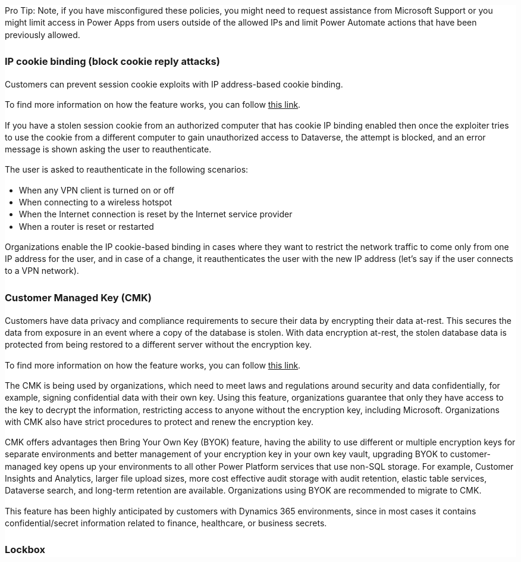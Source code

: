 Pro Tip: Note, if you have misconfigured these policies, you might need to request assistance from Microsoft Support or you might limit access in Power Apps from users outside of the allowed IPs and limit Power Automate actions that have been previously allowed.

### IP cookie binding (block cookie reply attacks)

Customers can prevent session cookie exploits with IP address-based cookie binding.

To find more information on how the feature works, you can follow [this link](/power-platform/admin/block-cookie-replay-attack).

If you have a stolen session cookie from an authorized computer that has cookie IP binding enabled then once the exploiter tries to use the cookie from a different computer to gain unauthorized access to Dataverse, the attempt is blocked, and an error message is shown asking the user to reauthenticate.

The user is asked to reauthenticate in the following scenarios:

- When any VPN client is turned on or off
- When connecting to a wireless hotspot
- When the Internet connection is reset by the Internet service provider
- When a router is reset or restarted

Organizations enable the IP cookie-based binding in cases where they want to restrict the network traffic to come only from one IP address for the user, and in case of a change, it reauthenticates the user with the new IP address (let’s say if the user connects to a VPN network).

### Customer Managed Key (CMK)

Customers have data privacy and compliance requirements to secure their data by encrypting their data at-rest. This secures the data from exposure in an event where a copy of the database is stolen. With data encryption at-rest, the stolen database data is protected from being restored to a different server without the encryption key.

To find more information on how the feature works, you can follow [this link](/power-platform/admin/customer-managed-key).

The CMK is being used by organizations, which need to meet laws and regulations around security and data confidentially, for example, signing confidential data with their own key. Using this feature, organizations guarantee that only they have access to the key to decrypt the information, restricting access to anyone without the encryption key, including Microsoft. Organizations with CMK also have strict procedures to protect and renew the encryption key.

CMK offers advantages then Bring Your Own Key (BYOK) feature, having the ability to use different or multiple encryption keys for separate environments and better management of your encryption key in your own key vault, upgrading BYOK to customer-managed key opens up your environments to all other Power Platform services that use non-SQL storage. For example, Customer Insights and Analytics, larger file upload sizes, more cost effective audit storage with audit retention, elastic table services, Dataverse search, and long-term retention are available. Organizations using BYOK are recommended to migrate to CMK.

This feature has been highly anticipated by customers with Dynamics 365 environments, since in most cases it contains confidential/secret information related to finance, healthcare, or business secrets.

### Lockbox

